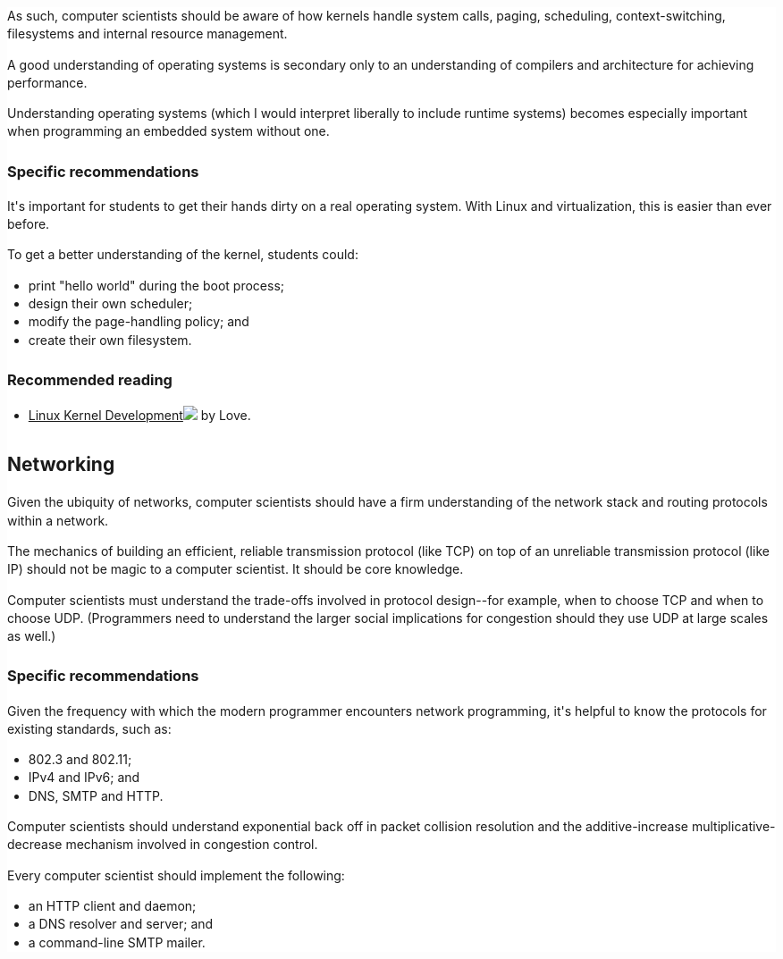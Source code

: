 As such, computer scientists should be aware of how kernels handle system calls, paging, scheduling, context-switching, filesystems and internal resource management. 

A good understanding of operating systems is secondary only to an understanding of compilers and architecture for achieving performance. 

Understanding operating systems (which I would interpret liberally to include runtime systems) becomes especially important when programming an embedded system without one.

### Specific recommendations

It's important for students to get their hands dirty on a real operating system. With Linux and virtualization, this is easier than ever before. 

To get a better understanding of the kernel, students could: 

  * print "hello world" during the boot process;
  * design their own scheduler;
  * modify the page-handling policy; and
  * create their own filesystem.

### Recommended reading

  * [Linux Kernel Development](http://www.amazon.com/gp/product/0672329468/ref=as_li_ss_tl?ie=UTF8&tag=ucmbread-20&linkCode=as2&camp=217145&creative=399369&creativeASIN=0672329468)![](http://www.assoc-amazon.com/e/ir?t=&l=as2&o=1&a=0672329468&camp=217145&creative=399369) by Love. 

## Networking

Given the ubiquity of networks, computer scientists should have a firm understanding of the network stack and routing protocols within a network. 

The mechanics of building an efficient, reliable transmission protocol (like TCP) on top of an unreliable transmission protocol (like IP) should not be magic to a computer scientist. It should be core knowledge. 

Computer scientists must understand the trade-offs involved in protocol design--for example, when to choose TCP and when to choose UDP. (Programmers need to understand the larger social implications for congestion should they use UDP at large scales as well.) 

### Specific recommendations

Given the frequency with which the modern programmer encounters network programming, it's helpful to know the protocols for existing standards, such as: 

  * 802.3 and 802.11;
  * IPv4 and IPv6; and
  * DNS, SMTP and HTTP.

Computer scientists should understand exponential back off in packet collision resolution and the additive-increase multiplicative-decrease mechanism involved in congestion control. 

Every computer scientist should implement the following: 

  * an HTTP client and daemon;
  * a DNS resolver and server; and
  * a command-line SMTP mailer.
